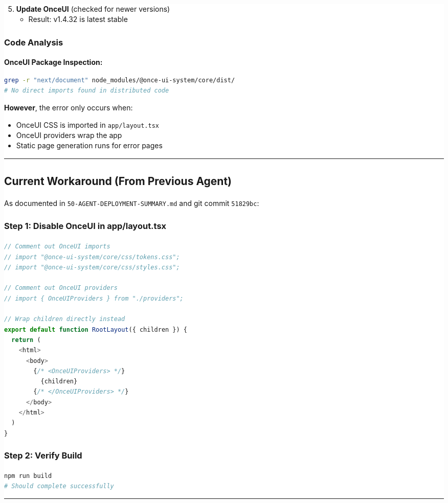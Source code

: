 5. **Update OnceUI** (checked for newer versions)
   - Result: v1.4.32 is latest stable

### Code Analysis

**OnceUI Package Inspection:**
```bash
grep -r "next/document" node_modules/@once-ui-system/core/dist/
# No direct imports found in distributed code
```

**However**, the error only occurs when:
- OnceUI CSS is imported in `app/layout.tsx`
- OnceUI providers wrap the app
- Static page generation runs for error pages

---

## Current Workaround (From Previous Agent)

As documented in `50-AGENT-DEPLOYMENT-SUMMARY.md` and git commit `51829bc`:

### Step 1: Disable OnceUI in app/layout.tsx

```typescript
// Comment out OnceUI imports
// import "@once-ui-system/core/css/tokens.css";
// import "@once-ui-system/core/css/styles.css";

// Comment out OnceUI providers
// import { OnceUIProviders } from "./providers";

// Wrap children directly instead
export default function RootLayout({ children }) {
  return (
    <html>
      <body>
        {/* <OnceUIProviders> */}
          {children}
        {/* </OnceUIProviders> */}
      </body>
    </html>
  )
}
```

### Step 2: Verify Build
```bash
npm run build
# Should complete successfully
```

---
